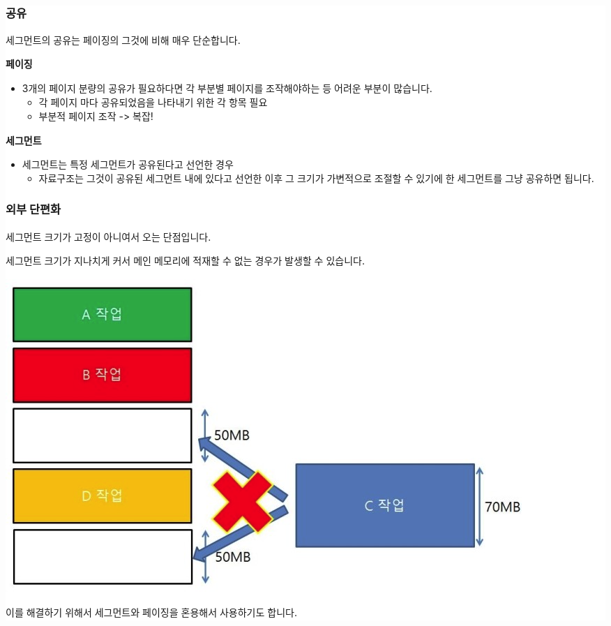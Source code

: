 

### 공유

세그먼트의 공유는 페이징의 그것에 비해 매우 단순합니다.

**페이징**

- 3개의 페이지 분량의 공유가 필요하다면 
  각 부분별 페이지를 조작해야하는 등 어려운 부분이 많습니다.
  - 각 페이지 마다 공유되었음을 나타내기 위한 각 항목 필요
  - 부분적 페이지 조작 -> 복잡!



**세그먼트**

- 세그먼트는 특정 세그먼트가 공유된다고 선언한 경우
  - 자료구조는 그것이 공유된 세그먼트 내에 있다고 선언한 이후 그 크기가 가변적으로 조절할 수 있기에
    한 세그먼트를 그냥 공유하면 됩니다.



### 외부 단편화

세그먼트 크기가 고정이 아니여서 오는 단점입니다.

세그먼트 크기가 지나치게 커서 메인 메모리에 적재할 수 없는 경우가 발생할 수 있습니다.

![image-20210313015436117](../assets/os/external.png)



이를 해결하기 위해서 세그먼트와 페이징을 혼용해서 사용하기도 합니다.
